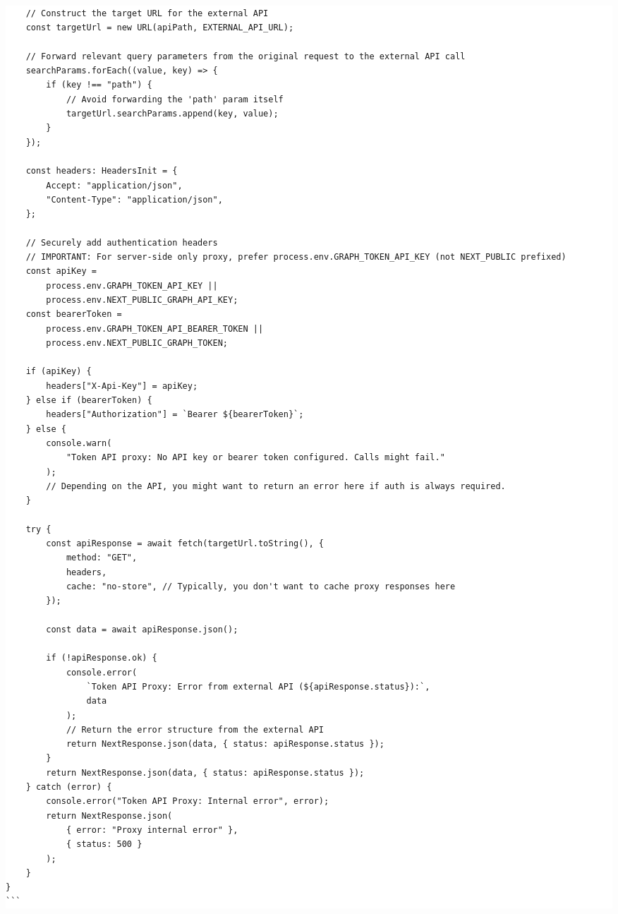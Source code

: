         // Construct the target URL for the external API
        const targetUrl = new URL(apiPath, EXTERNAL_API_URL);

        // Forward relevant query parameters from the original request to the external API call
        searchParams.forEach((value, key) => {
            if (key !== "path") {
                // Avoid forwarding the 'path' param itself
                targetUrl.searchParams.append(key, value);
            }
        });

        const headers: HeadersInit = {
            Accept: "application/json",
            "Content-Type": "application/json",
        };

        // Securely add authentication headers
        // IMPORTANT: For server-side only proxy, prefer process.env.GRAPH_TOKEN_API_KEY (not NEXT_PUBLIC prefixed)
        const apiKey =
            process.env.GRAPH_TOKEN_API_KEY ||
            process.env.NEXT_PUBLIC_GRAPH_API_KEY;
        const bearerToken =
            process.env.GRAPH_TOKEN_API_BEARER_TOKEN ||
            process.env.NEXT_PUBLIC_GRAPH_TOKEN;

        if (apiKey) {
            headers["X-Api-Key"] = apiKey;
        } else if (bearerToken) {
            headers["Authorization"] = `Bearer ${bearerToken}`;
        } else {
            console.warn(
                "Token API proxy: No API key or bearer token configured. Calls might fail."
            );
            // Depending on the API, you might want to return an error here if auth is always required.
        }

        try {
            const apiResponse = await fetch(targetUrl.toString(), {
                method: "GET",
                headers,
                cache: "no-store", // Typically, you don't want to cache proxy responses here
            });

            const data = await apiResponse.json();

            if (!apiResponse.ok) {
                console.error(
                    `Token API Proxy: Error from external API (${apiResponse.status}):`,
                    data
                );
                // Return the error structure from the external API
                return NextResponse.json(data, { status: apiResponse.status });
            }
            return NextResponse.json(data, { status: apiResponse.status });
        } catch (error) {
            console.error("Token API Proxy: Internal error", error);
            return NextResponse.json(
                { error: "Proxy internal error" },
                { status: 500 }
            );
        }
    }
    ```
